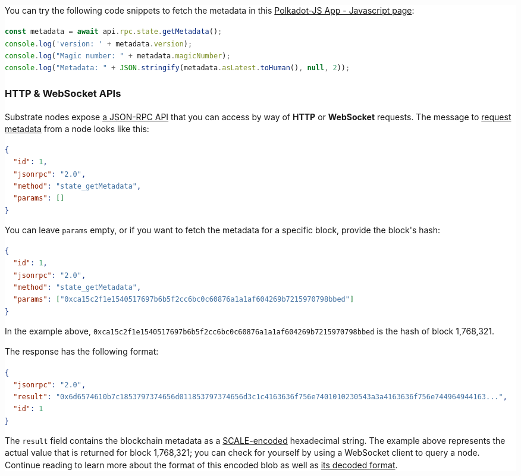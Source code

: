 You can try the following code snippets to fetch the metadata in this
[Polkadot-JS App - Javascript page](https://polkadot.js.org/apps/#/js):

```javascript
const metadata = await api.rpc.state.getMetadata();
console.log('version: ' + metadata.version);
console.log("Magic number: " + metadata.magicNumber);
console.log("Metadata: " + JSON.stringify(metadata.asLatest.toHuman(), null, 2));
```

### HTTP & WebSocket APIs

Substrate nodes expose [a JSON-RPC API](https://substrate.dev/rustdocs/v3.0.0/sc_rpc/index.html) that you can
access by way of **HTTP** or **WebSocket** requests. The message to
[request metadata](https://substrate.dev/rustdocs/v3.0.0/sc_rpc/state/struct.StateClient.html#method.metadata)
from a node looks like this:

```json
{
  "id": 1,
  "jsonrpc": "2.0",
  "method": "state_getMetadata",
  "params": []
}
```

You can leave `params` empty, or if you want to fetch the metadata for a specific block, provide the
block's hash:

```json
{
  "id": 1,
  "jsonrpc": "2.0",
  "method": "state_getMetadata",
  "params": ["0xca15c2f1e1540517697b6b5f2cc6bc0c60876a1a1af604269b7215970798bbed"]
}
```

In the example above, `0xca15c2f1e1540517697b6b5f2cc6bc0c60876a1a1af604269b7215970798bbed` is the
hash of block 1,768,321.

The response has the following format:

```json
{
  "jsonrpc": "2.0",
  "result": "0x6d6574610b7c1853797374656d011853797374656d3c1c4163636f756e7401010230543a3a4163636f756e744964944163...",
  "id": 1
}
```

The `result` field contains the blockchain metadata as a [SCALE-encoded](../advanced/codec)
hexadecimal string. The example above represents the actual value that is returned for block
1,768,321; you can check for yourself by using a WebSocket client to query a node. Continue reading
to learn more about the format of this encoded blob as well as
[its decoded format](https://gist.githubusercontent.com/insipx/db5e49c0160b1f1bd421a3c34fefdf48/raw/2c33ff080bec84f0627610124c732deb30a0adc7/meta_block_1768321.json).
